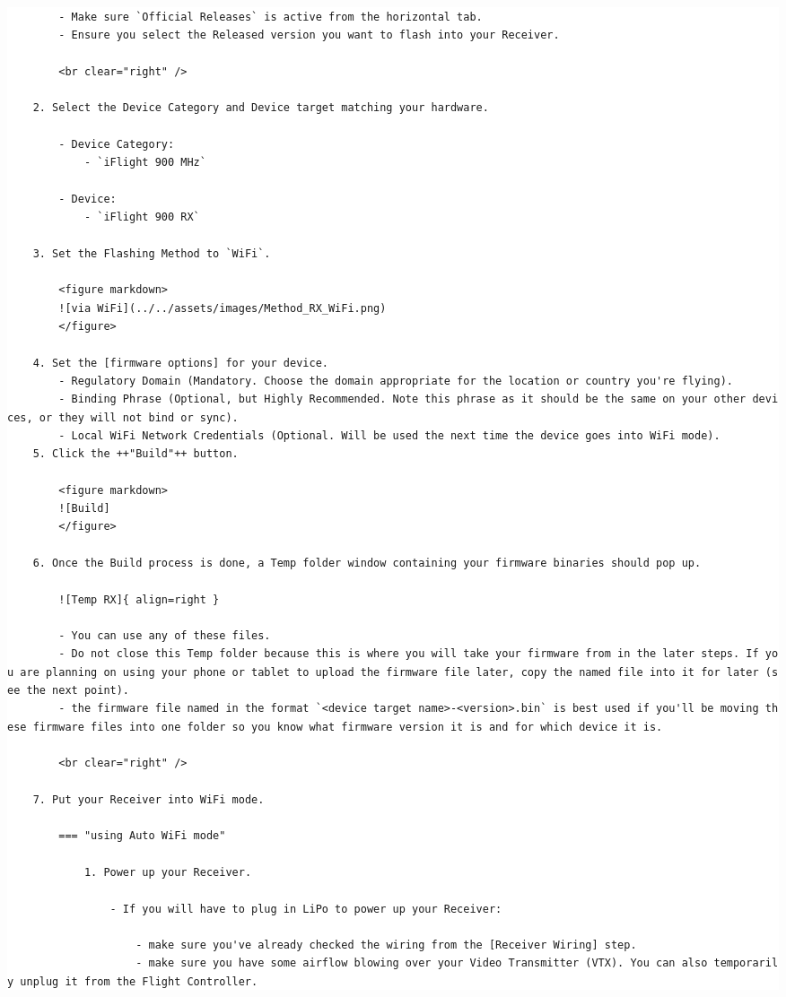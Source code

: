             - Make sure `Official Releases` is active from the horizontal tab.
            - Ensure you select the Released version you want to flash into your Receiver.

            <br clear="right" />

        2. Select the Device Category and Device target matching your hardware.
            
            - Device Category: 
                - `iFlight 900 MHz`

            - Device: 
                - `iFlight 900 RX`

        3. Set the Flashing Method to `WiFi`.

            <figure markdown>
            ![via WiFi](../../assets/images/Method_RX_WiFi.png)
            </figure>

        4. Set the [firmware options] for your device.
            - Regulatory Domain (Mandatory. Choose the domain appropriate for the location or country you're flying).
            - Binding Phrase (Optional, but Highly Recommended. Note this phrase as it should be the same on your other devices, or they will not bind or sync).
            - Local WiFi Network Credentials (Optional. Will be used the next time the device goes into WiFi mode).
        5. Click the ++"Build"++ button.
            
            <figure markdown>
            ![Build]
            </figure>
            
        6. Once the Build process is done, a Temp folder window containing your firmware binaries should pop up.

            ![Temp RX]{ align=right }

            - You can use any of these files.
            - Do not close this Temp folder because this is where you will take your firmware from in the later steps. If you are planning on using your phone or tablet to upload the firmware file later, copy the named file into it for later (see the next point).
            - the firmware file named in the format `<device target name>-<version>.bin` is best used if you'll be moving these firmware files into one folder so you know what firmware version it is and for which device it is.

            <br clear="right" />
            
        7. Put your Receiver into WiFi mode.

            === "using Auto WiFi mode"

                1. Power up your Receiver. 
                            
                    - If you will have to plug in LiPo to power up your Receiver:

                        - make sure you've already checked the wiring from the [Receiver Wiring] step.
                        - make sure you have some airflow blowing over your Video Transmitter (VTX). You can also temporarily unplug it from the Flight Controller.


[Lua Running]: ../../assets/images/lua/config-bw.png
[Lua WiFi]: ../../assets/images/lua/wifi-bw.png
[Configurator Release]: ../../assets/images/ConfiguratorRelease.png
[Temp RX]: ../../assets/images/build-temp-rx.png
[Build & Flash]: ../../assets/images/BuildFlash.png
[Build]: ../../assets/images/Build.png
[CP210x]: ../../assets/images/device-mngr-cp210x.png
[Web UI Banner]: ../../assets/images/web-update-rx.png
[Success WiFi]: ../../assets/images/receiverWiFiUpdateSuccess.jpg
[Old File Upload]: ../../assets/images/web-firmwareupdate.png
[Receiver Wiring]: ../receivers/wiring-up.md
[Unbricking]: ../unbricking.md
[Configured]: ../receivers/configuring-fc.md
[firmware options]: ../firmware-options.md
[Receiver Wiring]: ../wiring-up/#connecting-a-receiver